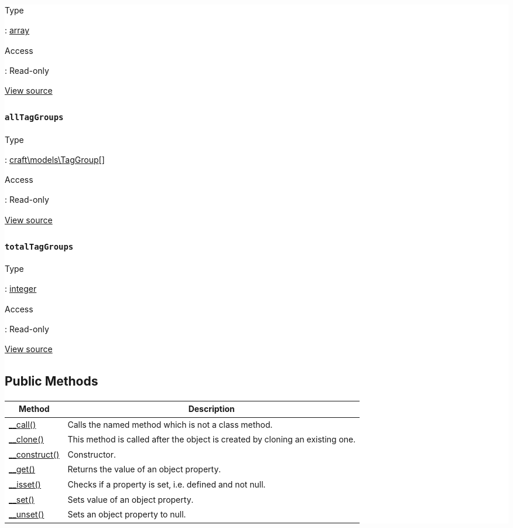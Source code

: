 

Type

:   [array](http://php.net/language.types.array)

Access

:   Read-only







[View source](https://github.com/craftcms/cms/blob/master/src/services/Tags.php)



### `allTagGroups`



Type

:   [craft\models\TagGroup](craft-models-taggroup.md)[]

Access

:   Read-only







[View source](https://github.com/craftcms/cms/blob/master/src/services/Tags.php)



### `totalTagGroups`



Type

:   [integer](http://php.net/language.types.integer)

Access

:   Read-only







[View source](https://github.com/craftcms/cms/blob/master/src/services/Tags.php)







## Public Methods

| Method                                                                                                                                      | Description
| ------------------------------------------------------------------------------------------------------------------------------------------- | -----------------------------------------------------------------------------------------------------------------------------------------------------------------------
| [__call()](https://www.yiiframework.com/doc/api/2.0/yii-base-baseobject#__call()-detail "Defined by yii\base\BaseObject")                   | Calls the named method which is not a class method.
| [__clone()](https://www.yiiframework.com/doc/api/2.0/yii-base-component#__clone()-detail "Defined by yii\base\Component")                   | This method is called after the object is created by cloning an existing one.
| [__construct()](https://www.yiiframework.com/doc/api/2.0/yii-base-baseobject#__construct()-detail "Defined by yii\base\BaseObject")         | Constructor.
| [__get()](https://www.yiiframework.com/doc/api/2.0/yii-base-baseobject#__get()-detail "Defined by yii\base\BaseObject")                     | Returns the value of an object property.
| [__isset()](https://www.yiiframework.com/doc/api/2.0/yii-base-baseobject#__isset()-detail "Defined by yii\base\BaseObject")                 | Checks if a property is set, i.e. defined and not null.
| [__set()](https://www.yiiframework.com/doc/api/2.0/yii-base-baseobject#__set()-detail "Defined by yii\base\BaseObject")                     | Sets value of an object property.
| [__unset()](https://www.yiiframework.com/doc/api/2.0/yii-base-baseobject#__unset()-detail "Defined by yii\base\BaseObject")                 | Sets an object property to null.